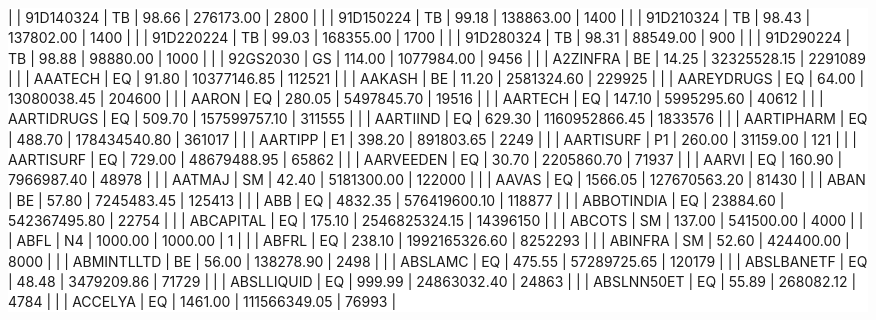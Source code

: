 |  | 91D140324 | TB | 98.66 | 276173.00 | 2800 |
|  | 91D150224 | TB | 99.18 | 138863.00 | 1400 |
|  | 91D210324 | TB | 98.43 | 137802.00 | 1400 |
|  | 91D220224 | TB | 99.03 | 168355.00 | 1700 |
|  | 91D280324 | TB | 98.31 | 88549.00 | 900 |
|  | 91D290224 | TB | 98.88 | 98880.00 | 1000 |
|  | 92GS2030 | GS | 114.00 | 1077984.00 | 9456 |
|  | A2ZINFRA | BE | 14.25 | 32325528.15 | 2291089 |
|  | AAATECH | EQ | 91.80 | 10377146.85 | 112521 |
|  | AAKASH | BE | 11.20 | 2581324.60 | 229925 |
|  | AAREYDRUGS | EQ | 64.00 | 13080038.45 | 204600 |
|  | AARON | EQ | 280.05 | 5497845.70 | 19516 |
|  | AARTECH | EQ | 147.10 | 5995295.60 | 40612 |
|  | AARTIDRUGS | EQ | 509.70 | 157599757.10 | 311555 |
|  | AARTIIND | EQ | 629.30 | 1160952866.45 | 1833576 |
|  | AARTIPHARM | EQ | 488.70 | 178434540.80 | 361017 |
|  | AARTIPP | E1 | 398.20 | 891803.65 | 2249 |
|  | AARTISURF | P1 | 260.00 | 31159.00 | 121 |
|  | AARTISURF | EQ | 729.00 | 48679488.95 | 65862 |
|  | AARVEEDEN | EQ | 30.70 | 2205860.70 | 71937 |
|  | AARVI | EQ | 160.90 | 7966987.40 | 48978 |
|  | AATMAJ | SM | 42.40 | 5181300.00 | 122000 |
|  | AAVAS | EQ | 1566.05 | 127670563.20 | 81430 |
|  | ABAN | BE | 57.80 | 7245483.45 | 125413 |
|  | ABB | EQ | 4832.35 | 576419600.10 | 118877 |
|  | ABBOTINDIA | EQ | 23884.60 | 542367495.80 | 22754 |
|  | ABCAPITAL | EQ | 175.10 | 2546825324.15 | 14396150 |
|  | ABCOTS | SM | 137.00 | 541500.00 | 4000 |
|  | ABFL | N4 | 1000.00 | 1000.00 | 1 |
|  | ABFRL | EQ | 238.10 | 1992165326.60 | 8252293 |
|  | ABINFRA | SM | 52.60 | 424400.00 | 8000 |
|  | ABMINTLLTD | BE | 56.00 | 138278.90 | 2498 |
|  | ABSLAMC | EQ | 475.55 | 57289725.65 | 120179 |
|  | ABSLBANETF | EQ | 48.48 | 3479209.86 | 71729 |
|  | ABSLLIQUID | EQ | 999.99 | 24863032.40 | 24863 |
|  | ABSLNN50ET | EQ | 55.89 | 268082.12 | 4784 |
|  | ACCELYA | EQ | 1461.00 | 111566349.05 | 76993 |